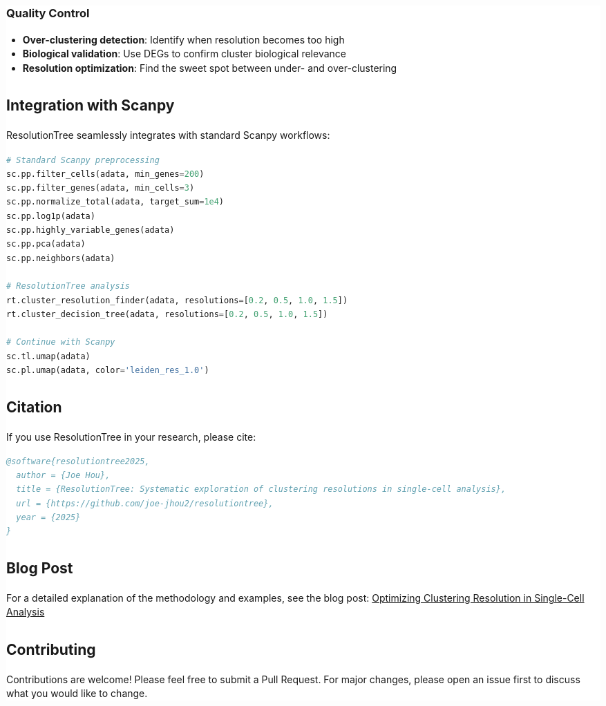 ### Quality Control
- **Over-clustering detection**: Identify when resolution becomes too high
- **Biological validation**: Use DEGs to confirm cluster biological relevance
- **Resolution optimization**: Find the sweet spot between under- and over-clustering

## Integration with Scanpy

ResolutionTree seamlessly integrates with standard Scanpy workflows:

```python
# Standard Scanpy preprocessing
sc.pp.filter_cells(adata, min_genes=200)
sc.pp.filter_genes(adata, min_cells=3)
sc.pp.normalize_total(adata, target_sum=1e4)
sc.pp.log1p(adata)
sc.pp.highly_variable_genes(adata)
sc.pp.pca(adata)
sc.pp.neighbors(adata)

# ResolutionTree analysis
rt.cluster_resolution_finder(adata, resolutions=[0.2, 0.5, 1.0, 1.5])
rt.cluster_decision_tree(adata, resolutions=[0.2, 0.5, 1.0, 1.5])

# Continue with Scanpy
sc.tl.umap(adata)
sc.pl.umap(adata, color='leiden_res_1.0')
```

## Citation

If you use ResolutionTree in your research, please cite:

```bibtex
@software{resolutiontree2025,
  author = {Joe Hou},
  title = {ResolutionTree: Systematic exploration of clustering resolutions in single-cell analysis},
  url = {https://github.com/joe-jhou2/resolutiontree},
  year = {2025}
}
```

## Blog Post

For a detailed explanation of the methodology and examples, see the blog post: [Optimizing Clustering Resolution in Single-Cell Analysis](https://blog.joehou.net/posts/2025-03-29-cluster-decision-tree.html)

## Contributing

Contributions are welcome! Please feel free to submit a Pull Request. For major changes, please open an issue first to discuss what you would like to change.

